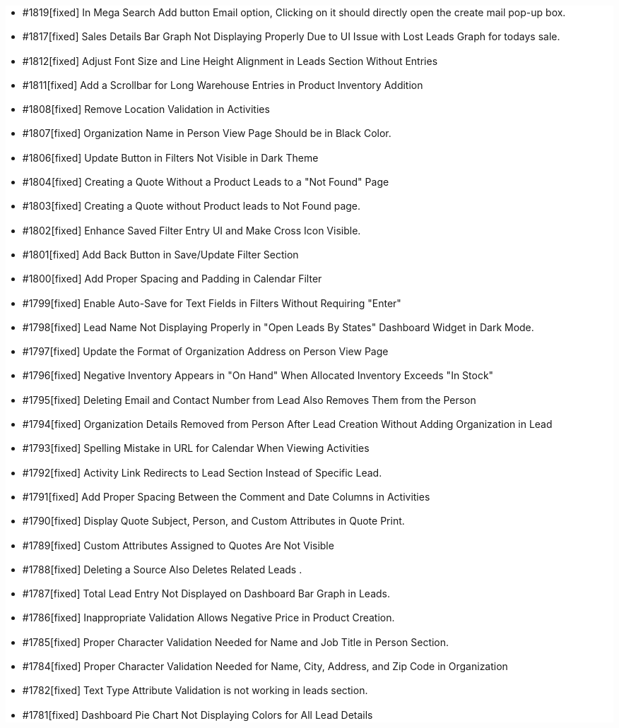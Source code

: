 * #1819[fixed] In Mega Search Add button Email option, Clicking on it should directly open the create mail pop-up box.

* #1817[fixed] Sales Details Bar Graph Not Displaying Properly Due to UI Issue with Lost Leads Graph for todays sale.

* #1812[fixed] Adjust Font Size and Line Height Alignment in Leads Section Without Entries

* #1811[fixed] Add a Scrollbar for Long Warehouse Entries in Product Inventory Addition

* #1808[fixed] Remove Location Validation in Activities 

* #1807[fixed] Organization Name in Person View Page Should be in Black Color. 

* #1806[fixed] Update Button in Filters Not Visible in Dark Theme

* #1804[fixed] Creating a Quote Without a Product Leads to a "Not Found" Page

* #1803[fixed] Creating a Quote without Product leads to Not Found page.

* #1802[fixed] Enhance Saved Filter Entry UI and Make Cross Icon Visible.

* #1801[fixed] Add Back Button in Save/Update Filter Section 

* #1800[fixed] Add Proper Spacing and Padding in Calendar Filter

* #1799[fixed] Enable Auto-Save for Text Fields in Filters Without Requiring "Enter"

* #1798[fixed] Lead Name Not Displaying Properly in "Open Leads By States" Dashboard Widget in Dark Mode.

* #1797[fixed] Update the Format of Organization Address on Person View Page  

* #1796[fixed] Negative Inventory Appears in "On Hand" When Allocated Inventory Exceeds "In Stock"

* #1795[fixed] Deleting Email and Contact Number from Lead Also Removes Them from the Person

* #1794[fixed] Organization Details Removed from Person After Lead Creation Without Adding Organization in Lead 

* #1793[fixed] Spelling Mistake in URL for Calendar When Viewing Activities

* #1792[fixed] Activity Link Redirects to Lead Section Instead of Specific Lead.

* #1791[fixed] Add Proper Spacing Between the Comment and Date Columns in Activities

* #1790[fixed] Display Quote Subject, Person, and Custom Attributes in Quote Print.

* #1789[fixed] Custom Attributes Assigned to Quotes Are Not Visible

* #1788[fixed] Deleting a Source Also Deletes Related Leads .

* #1787[fixed] Total Lead Entry Not Displayed on Dashboard Bar Graph in Leads. 

* #1786[fixed] Inappropriate Validation Allows Negative Price in Product Creation.

* #1785[fixed] Proper Character Validation Needed for Name and Job Title in Person Section.

* #1784[fixed] Proper Character Validation Needed for Name, City, Address, and Zip Code in Organization 

* #1782[fixed] Text Type Attribute Validation is not working in leads section.

* #1781[fixed] Dashboard Pie Chart Not Displaying Colors for All Lead Details
